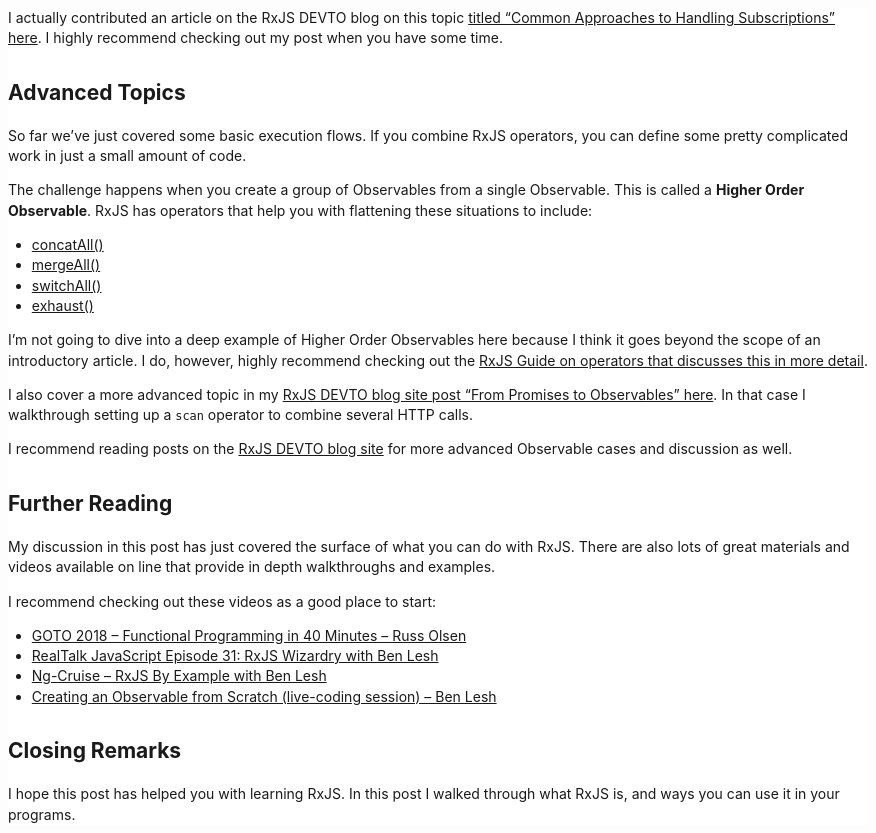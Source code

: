 I actually contributed an article on the RxJS DEVTO blog on this topic [titled “Common Approaches to Handling Subscriptions” here](https://dev.to/rxjs/common-approaches-to-handling-subscriptions-1nk7). I highly recommend checking out my post when you have some time.

## Advanced Topics

So far we’ve just covered some basic execution flows. If you combine RxJS operators, you can define some pretty complicated work in just a small amount of code.

The challenge happens when you create a group of Observables from a single Observable. This is called a **Higher Order Observable**. RxJS has operators that help you with flattening these situations to include:

- [concatAll()](https://rxjs.dev/api/operators/concatAll)
- [mergeAll()](https://rxjs.dev/api/operators/mergeAll)
- [switchAll()](https://rxjs.dev/api/operators/switchAll)
- [exhaust()](https://rxjs.dev/api/operators/exhaust)

I’m not going to dive into a deep example of Higher Order Observables here because I think it goes beyond the scope of an introductory article. I do, however, highly recommend checking out the [RxJS Guide on operators that discusses this in more detail](https://rxjs.dev/guide/operators).

I also cover a more advanced topic in my [RxJS DEVTO blog site post “From Promises to Observables” here](https://dev.to/rxjs/from-promises-to-observables-4bdk). In that case I walkthrough setting up a `scan` operator to combine several HTTP calls.

I recommend reading posts on the [RxJS DEVTO blog site](https://dev.to/rxjs) for more advanced Observable cases and discussion as well.

## Further Reading

My discussion in this post has just covered the surface of what you can do with RxJS. There are also lots of great materials and videos available on line that provide in depth walkthroughs and examples.

I recommend checking out these videos as a good place to start:

- [GOTO 2018 – Functional Programming in 40 Minutes – Russ Olsen](https://youtu.be/0if71HOyVjY)
- [RealTalk JavaScript Episode 31: RxJS Wizardry with Ben Lesh](https://realtalkjavascript.simplecast.com/episodes/39f4a2e2-1fe70e46)
- [Ng-Cruise – RxJS By Example with Ben Lesh](https://www.youtube.com/watch?v=K7AvXUNB2X8&t=1292s)
- [Creating an Observable from Scratch (live-coding session) – Ben Lesh](https://www.youtube.com/watch?v=m40cF91F8_A)

## Closing Remarks

I hope this post has helped you with learning RxJS. In this post I walked through what RxJS is, and ways you can use it in your programs.
